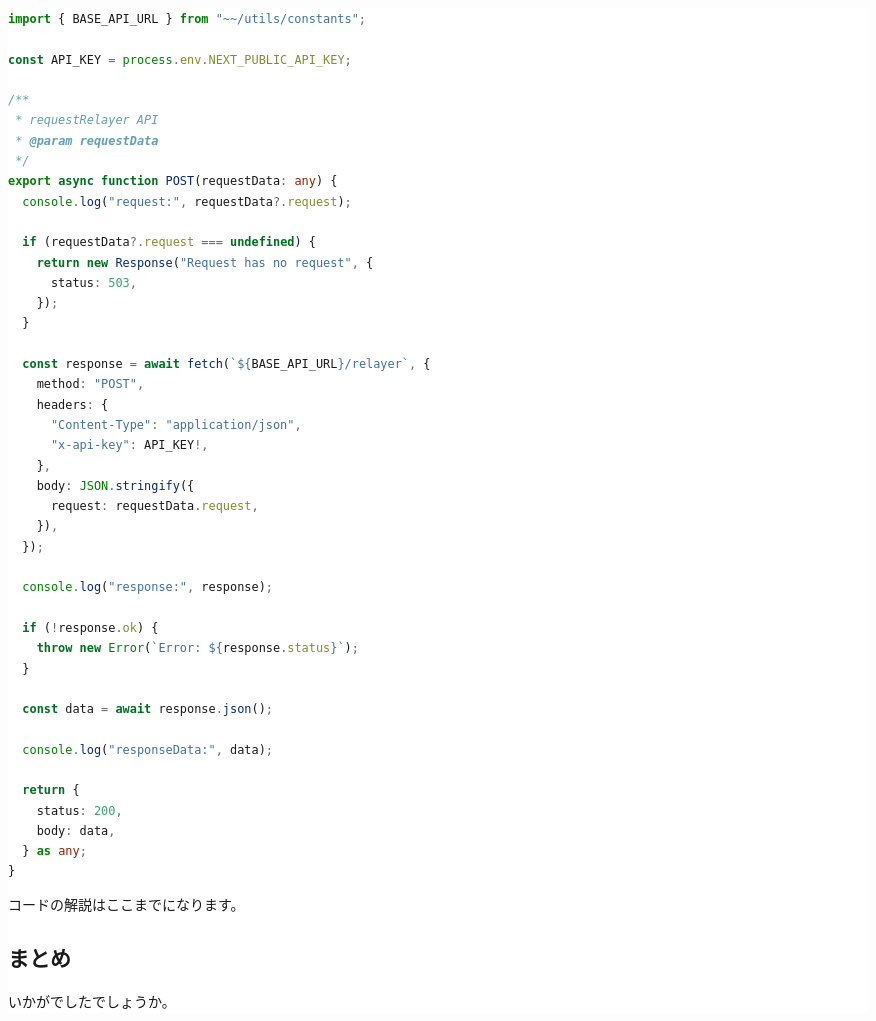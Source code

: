 ```ts
import { BASE_API_URL } from "~~/utils/constants";

const API_KEY = process.env.NEXT_PUBLIC_API_KEY;

/**
 * requestRelayer API
 * @param requestData
 */
export async function POST(requestData: any) {
  console.log("request:", requestData?.request);

  if (requestData?.request === undefined) {
    return new Response("Request has no request", {
      status: 503,
    });
  }

  const response = await fetch(`${BASE_API_URL}/relayer`, {
    method: "POST",
    headers: {
      "Content-Type": "application/json",
      "x-api-key": API_KEY!,
    },
    body: JSON.stringify({
      request: requestData.request,
    }),
  });

  console.log("response:", response);

  if (!response.ok) {
    throw new Error(`Error: ${response.status}`);
  }

  const data = await response.json();

  console.log("responseData:", data);

  return {
    status: 200,
    body: data,
  } as any;
}
```

コードの解説はここまでになります。

## まとめ

いかがでしたでしょうか。
